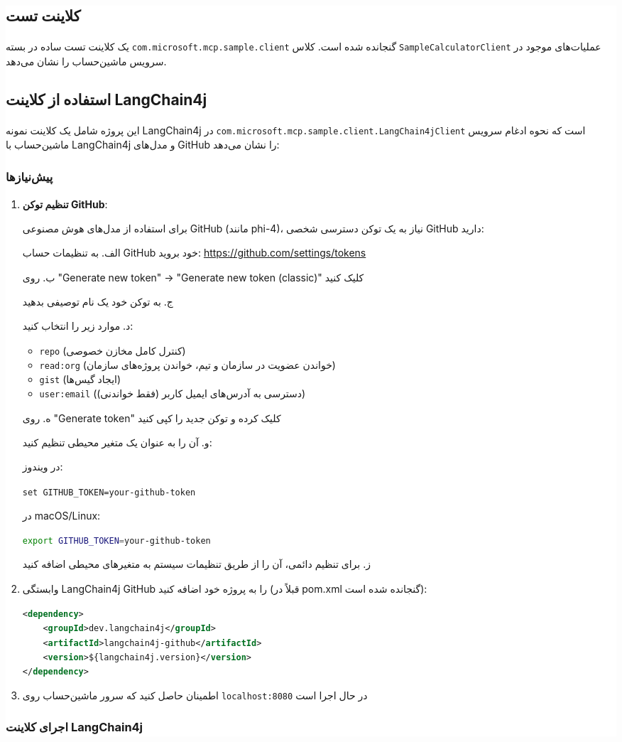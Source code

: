 ## کلاینت تست

یک کلاینت تست ساده در بسته `com.microsoft.mcp.sample.client` گنجانده شده است. کلاس `SampleCalculatorClient` عملیات‌های موجود در سرویس ماشین‌حساب را نشان می‌دهد.

## استفاده از کلاینت LangChain4j

این پروژه شامل یک کلاینت نمونه LangChain4j در `com.microsoft.mcp.sample.client.LangChain4jClient` است که نحوه ادغام سرویس ماشین‌حساب با LangChain4j و مدل‌های GitHub را نشان می‌دهد:

### پیش‌نیازها

1. **تنظیم توکن GitHub**:
   
   برای استفاده از مدل‌های هوش مصنوعی GitHub (مانند phi-4)، نیاز به یک توکن دسترسی شخصی GitHub دارید:

   الف. به تنظیمات حساب GitHub خود بروید: https://github.com/settings/tokens
   
   ب. روی "Generate new token" → "Generate new token (classic)" کلیک کنید
   
   ج. به توکن خود یک نام توصیفی بدهید
   
   د. موارد زیر را انتخاب کنید:
      - `repo` (کنترل کامل مخازن خصوصی)
      - `read:org` (خواندن عضویت در سازمان و تیم، خواندن پروژه‌های سازمان)
      - `gist` (ایجاد گیس‌ها)
      - `user:email` (دسترسی به آدرس‌های ایمیل کاربر (فقط خواندنی))
   
   ه. روی "Generate token" کلیک کرده و توکن جدید را کپی کنید
   
   و. آن را به عنوان یک متغیر محیطی تنظیم کنید:
      
      در ویندوز:
      ```
      set GITHUB_TOKEN=your-github-token
      ```
      
      در macOS/Linux:
      ```bash
      export GITHUB_TOKEN=your-github-token
      ```

   ز. برای تنظیم دائمی، آن را از طریق تنظیمات سیستم به متغیرهای محیطی اضافه کنید

2. وابستگی LangChain4j GitHub را به پروژه خود اضافه کنید (قبلاً در pom.xml گنجانده شده است):
   ```xml
   <dependency>
       <groupId>dev.langchain4j</groupId>
       <artifactId>langchain4j-github</artifactId>
       <version>${langchain4j.version}</version>
   </dependency>
   ```

3. اطمینان حاصل کنید که سرور ماشین‌حساب روی `localhost:8080` در حال اجرا است

### اجرای کلاینت LangChain4j
